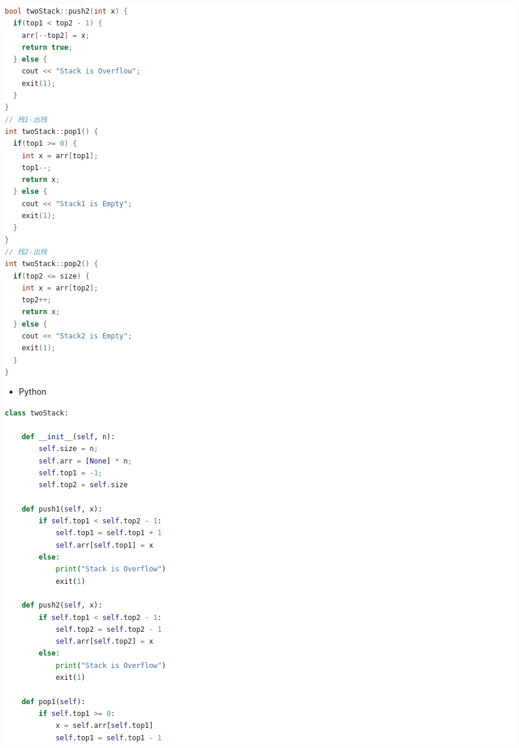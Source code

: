 ```cpp
bool twoStack::push2(int x) {
  if(top1 < top2 - 1) {
    arr[--top2] = x;
    return true;
  } else {
    cout << "Stack is Overflow";
    exit(1);
  }
}
// 栈1-出栈
int twoStack::pop1() {
  if(top1 >= 0) {
    int x = arr[top1];
    top1--;
    return x;
  } else {
    cout << "Stack1 is Empty";
    exit(1);
  }
}
// 栈2-出栈
int twoStack::pop2() {
  if(top2 <= size) {
    int x = arr[top2];
    top2++;
    return x;
  } else {
    cout << "Stack2 is Empty";
    exit(1);
  }
}
```

* Python

```Python
class twoStack:

    def __init__(self, n):
        self.size = n;
        self.arr = [None] * n;
        self.top1 = -1;
        self.top2 = self.size

    def push1(self, x):
        if self.top1 < self.top2 - 1:
            self.top1 = self.top1 + 1
            self.arr[self.top1] = x
        else:
            print("Stack is Overflow")
            exit(1)

    def push2(self, x):
        if self.top1 < self.top2 - 1:
            self.top2 = self.top2 - 1
            self.arr[self.top2] = x
        else:
            print("Stack is Overflow")
            exit(1)

    def pop1(self):
        if self.top1 >= 0:
            x = self.arr[self.top1]
            self.top1 = self.top1 - 1
```